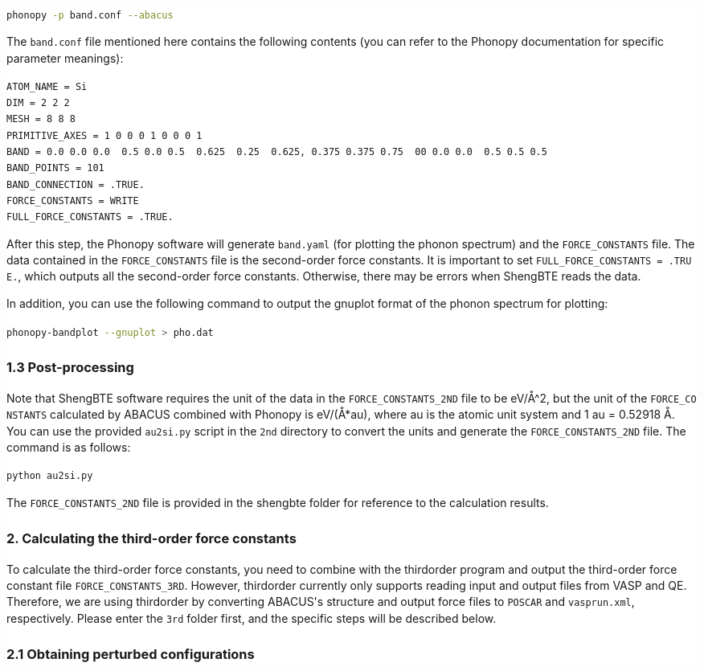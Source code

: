 ```bash
phonopy -p band.conf --abacus
```

The `band.conf` file mentioned here contains the following contents (you can refer to the Phonopy documentation for specific parameter meanings):

```bash
ATOM_NAME = Si
DIM = 2 2 2
MESH = 8 8 8
PRIMITIVE_AXES = 1 0 0 0 1 0 0 0 1
BAND = 0.0 0.0 0.0  0.5 0.0 0.5  0.625  0.25  0.625, 0.375 0.375 0.75  00 0.0 0.0  0.5 0.5 0.5
BAND_POINTS = 101
BAND_CONNECTION = .TRUE.
FORCE_CONSTANTS = WRITE
FULL_FORCE_CONSTANTS = .TRUE.
```

After this step, the Phonopy software will generate `band.yaml` (for plotting the phonon spectrum) and the `FORCE_CONSTANTS` file. The data contained in the `FORCE_CONSTANTS` file is the second-order force constants. It is important to set `FULL_FORCE_CONSTANTS = .TRUE.`, which outputs all the second-order force constants. Otherwise, there may be errors when ShengBTE reads the data.

In addition, you can use the following command to output the gnuplot format of the phonon spectrum for plotting:

```bash
phonopy-bandplot --gnuplot > pho.dat
```

### 1.3 Post-processing

Note that ShengBTE software requires the unit of the data in the `FORCE_CONSTANTS_2ND` file to be eV/Å^2, but the unit of the `FORCE_CONSTANTS` calculated by ABACUS combined with Phonopy is eV/(Å*au), where au is the atomic unit system and 1 au = 0.52918 Å. You can use the provided `au2si.py` script in the `2nd` directory to convert the units and generate the `FORCE_CONSTANTS_2ND` file. The command is as follows:

```python
python au2si.py
```

The `FORCE_CONSTANTS_2ND` file is provided in the shengbte folder for reference to the calculation results.

### 2. Calculating the third-order force constants

To calculate the third-order force constants, you need to combine with the thirdorder program and output the third-order force constant file `FORCE_CONSTANTS_3RD`. However, thirdorder currently only supports reading input and output files from VASP and QE. Therefore, we are using thirdorder by converting ABACUS's structure and output force files to `POSCAR` and `vasprun.xml`, respectively. Please enter the `3rd` folder first, and the specific steps will be described below.

### 2.1 Obtaining perturbed configurations
